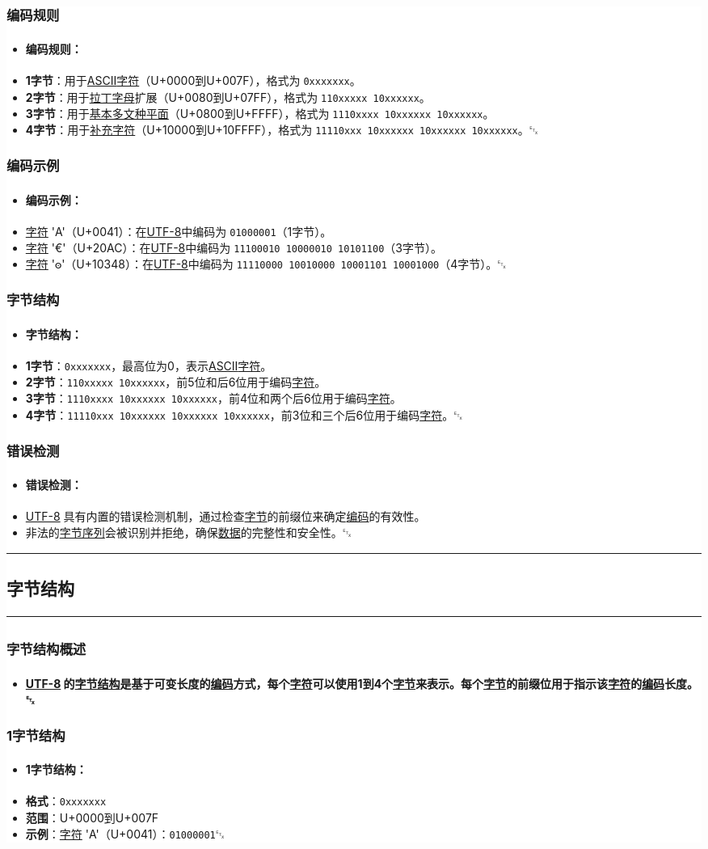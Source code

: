 ### 编码规则
- #### 编码规则：
- **1字节**：用于[ASCII](https://zh.wikipedia.org/wiki/ASCII)[字符](https://zh.wikipedia.org/wiki/字符)（U+0000到U+007F），格式为 `0xxxxxxx`。
- **2字节**：用于[拉丁字母](https://zh.wikipedia.org/wiki/拉丁字母)扩展（U+0080到U+07FF），格式为 `110xxxxx 10xxxxxx`。
- **3字节**：用于[基本多文种平面](https://zh.wikipedia.org/wiki/基本多文种平面)（U+0800到U+FFFF），格式为 `1110xxxx 10xxxxxx 10xxxxxx`。
- **4字节**：用于[补充字符](https://zh.wikipedia.org/wiki/补充字符)（U+10000到U+10FFFF），格式为 `11110xxx 10xxxxxx 10xxxxxx 10xxxxxx`。␃

### 编码示例
- #### 编码示例：
- [字符](https://zh.wikipedia.org/wiki/字符) 'A'（U+0041）：在[UTF-8](https://zh.wikipedia.org/wiki/UTF-8)中编码为 `01000001`（1字节）。
- [字符](https://zh.wikipedia.org/wiki/字符) '€'（U+20AC）：在[UTF-8](https://zh.wikipedia.org/wiki/UTF-8)中编码为 `11100010 10000010 10101100`（3字节）。
- [字符](https://zh.wikipedia.org/wiki/字符) '𐍈'（U+10348）：在[UTF-8](https://zh.wikipedia.org/wiki/UTF-8)中编码为 `11110000 10010000 10001101 10001000`（4字节）。␃

### 字节结构
- #### 字节结构：
- **1字节**：`0xxxxxxx`，最高位为0，表示[ASCII](https://zh.wikipedia.org/wiki/ASCII)[字符](https://zh.wikipedia.org/wiki/字符)。
- **2字节**：`110xxxxx 10xxxxxx`，前5位和后6位用于编码[字符](https://zh.wikipedia.org/wiki/字符)。
- **3字节**：`1110xxxx 10xxxxxx 10xxxxxx`，前4位和两个后6位用于编码[字符](https://zh.wikipedia.org/wiki/字符)。
- **4字节**：`11110xxx 10xxxxxx 10xxxxxx 10xxxxxx`，前3位和三个后6位用于编码[字符](https://zh.wikipedia.org/wiki/字符)。␃

### 错误检测
- #### 错误检测：
- [UTF-8](https://zh.wikipedia.org/wiki/UTF-8) 具有内置的错误检测机制，通过检查[字节](https://zh.wikipedia.org/wiki/字节)的前缀位来确定[编码](https://zh.wikipedia.org/wiki/编码)的有效性。
- 非法的[字节序列](https://zh.wikipedia.org/wiki/字节序列)会被识别并拒绝，确保[数据](https://zh.wikipedia.org/wiki/数据)的完整性和安全性。␃
___
## 字节结构
___
## 
### 字节结构概述
- #### [UTF-8](https://zh.wikipedia.org/wiki/UTF-8) 的[字节结构](https://zh.wikipedia.org/wiki/字节结构)是基于可变长度的[编码](https://zh.wikipedia.org/wiki/编码)方式，每个[字符](https://zh.wikipedia.org/wiki/字符)可以使用1到4个[字节](https://zh.wikipedia.org/wiki/字节)来表示。每个[字节](https://zh.wikipedia.org/wiki/字节)的前缀位用于指示该[字符](https://zh.wikipedia.org/wiki/字符)的[编码](https://zh.wikipedia.org/wiki/编码)长度。␃

### 1字节结构
- #### 1字节结构：
- **格式**：`0xxxxxxx`
- **范围**：U+0000到U+007F
- **示例**：[字符](https://zh.wikipedia.org/wiki/字符) 'A'（U+0041）：`01000001`␃
